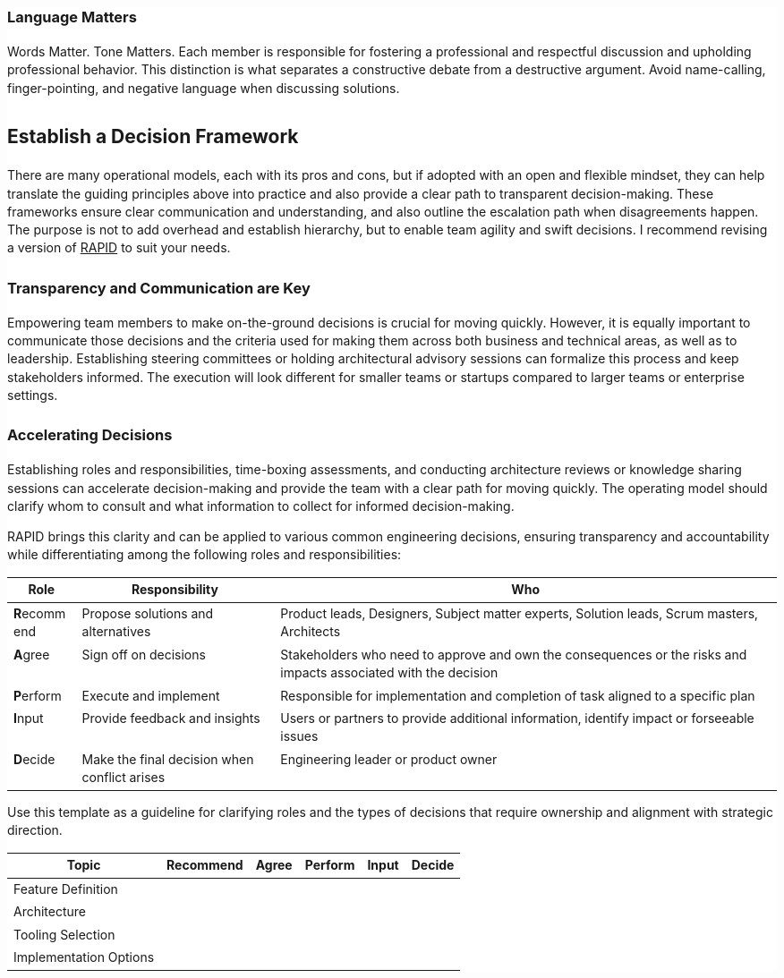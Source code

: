 ###  Language Matters
Words Matter. Tone Matters. Each member is responsible for fostering a professional and respectful discussion and upholding professional behavior. This distinction is what separates a constructive debate from a destructive argument. Avoid name-calling, finger-pointing, and negative language when discussing solutions. 

## Establish a Decision Framework
There are many operational models, each with its pros and cons, but if adopted with an open and flexible mindset, they can help translate the guiding principles above into practice and also provide a clear path to transparent decision-making. These frameworks ensure clear communication and understanding, and also outline the escalation path when disagreements happen. The purpose is not to add overhead and establish hierarchy, but to enable team agility and swift decisions. I recommend revising a version of [RAPID](https://www.bain.com/insights/rapid-decision-making) to suit your needs.

### Transparency and Communication are Key
Empowering team members to make on-the-ground decisions is crucial for moving quickly. However, it is equally important to communicate those decisions and the criteria used for making them across both business and technical areas, as well as to leadership. Establishing steering committees or holding architectural advisory sessions can formalize this process and keep stakeholders informed. The execution will look different for smaller teams or startups compared to larger teams or enterprise settings.

### Accelerating Decisions
Establishing roles and responsibilities, time-boxing assessments, and conducting architecture reviews or knowledge sharing sessions can accelerate decision-making and provide the team with a clear path for moving quickly. The operating model should clarify whom to consult and what information to collect for informed decision-making.

RAPID brings this clarity and can be applied to various common engineering decisions, ensuring transparency and accountability while differentiating among the following roles and responsibilities:

| Role | Responsibility | Who |
|------|---------------|-----|
| **R**ecommend | Propose solutions and alternatives | Product leads, Designers, Subject matter experts, Solution leads, Scrum masters, Architects |
| **A**gree | Sign off on decisions | Stakeholders who need to approve and own the consequences or the risks and impacts associated with the decision  |
| **P**erform | Execute and implement | Responsible for implementation and completion of task aligned to a specific plan |
| **I**nput | Provide feedback and insights | Users or partners to provide additional information, identify impact or forseeable issues |
| **D**ecide | Make the final decision when conflict arises | Engineering leader or product owner |

Use this template as a guideline for clarifying roles and the types of decisions that require ownership and alignment with strategic direction.

| Topic | Recommend | Agree | Perform | Input | Decide |
|---|---|---|---|---|---|
|Feature Definition| | | | | |
|Architecture| | | | | |
|Tooling Selection| | | | | |
|Implementation Options| | | | | |

